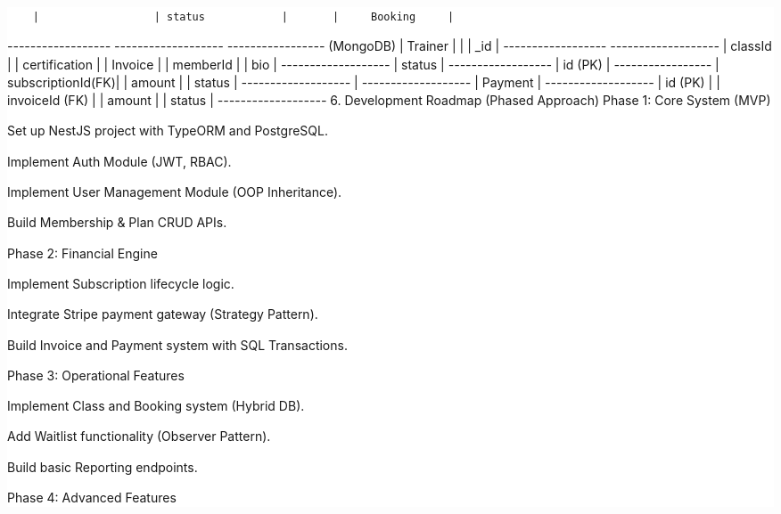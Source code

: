         |                  | status            |       |     Booking     |
*------------------*       *-------------------*       *-----------------* (MongoDB)
|     Trainer      |               |                   | _id             |
*------------------*       *-------------------*       | classId         |
| certification    |       |      Invoice      |       | memberId        |
| bio              |       *-------------------*       | status          |
*------------------*       | id (PK)           |       *-----------------*
                           | subscriptionId(FK)|
                           | amount            |
                           | status            |
                           *-------------------*
                                   |
                           *-------------------*
                           |      Payment      |
                           *-------------------*
                           | id (PK)           |
                           | invoiceId (FK)    |
                           | amount            |
                           | status            |
                           *-------------------*
6. Development Roadmap (Phased Approach)
Phase 1: Core System (MVP)

Set up NestJS project with TypeORM and PostgreSQL.

Implement Auth Module (JWT, RBAC).

Implement User Management Module (OOP Inheritance).

Build Membership & Plan CRUD APIs.

Phase 2: Financial Engine

Implement Subscription lifecycle logic.

Integrate Stripe payment gateway (Strategy Pattern).

Build Invoice and Payment system with SQL Transactions.

Phase 3: Operational Features

Implement Class and Booking system (Hybrid DB).

Add Waitlist functionality (Observer Pattern).

Build basic Reporting endpoints.

Phase 4: Advanced Features
